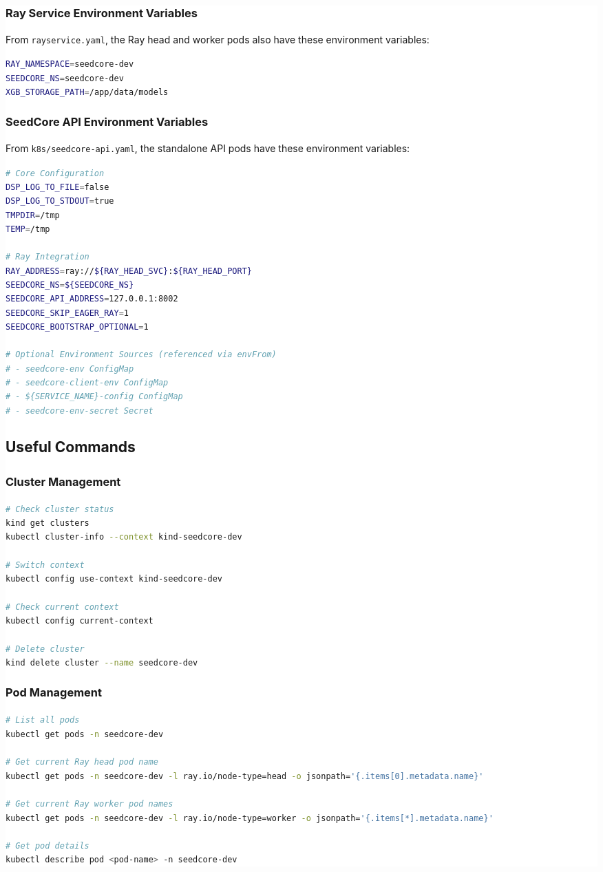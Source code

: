 ### Ray Service Environment Variables
From `rayservice.yaml`, the Ray head and worker pods also have these environment variables:
```bash
RAY_NAMESPACE=seedcore-dev
SEEDCORE_NS=seedcore-dev
XGB_STORAGE_PATH=/app/data/models
```

### SeedCore API Environment Variables
From `k8s/seedcore-api.yaml`, the standalone API pods have these environment variables:
```bash
# Core Configuration
DSP_LOG_TO_FILE=false
DSP_LOG_TO_STDOUT=true
TMPDIR=/tmp
TEMP=/tmp

# Ray Integration
RAY_ADDRESS=ray://${RAY_HEAD_SVC}:${RAY_HEAD_PORT}
SEEDCORE_NS=${SEEDCORE_NS}
SEEDCORE_API_ADDRESS=127.0.0.1:8002
SEEDCORE_SKIP_EAGER_RAY=1
SEEDCORE_BOOTSTRAP_OPTIONAL=1

# Optional Environment Sources (referenced via envFrom)
# - seedcore-env ConfigMap
# - seedcore-client-env ConfigMap  
# - ${SERVICE_NAME}-config ConfigMap
# - seedcore-env-secret Secret
```

## Useful Commands

### Cluster Management
```bash
# Check cluster status
kind get clusters
kubectl cluster-info --context kind-seedcore-dev

# Switch context
kubectl config use-context kind-seedcore-dev

# Check current context
kubectl config current-context

# Delete cluster
kind delete cluster --name seedcore-dev
```

### Pod Management
```bash
# List all pods
kubectl get pods -n seedcore-dev

# Get current Ray head pod name
kubectl get pods -n seedcore-dev -l ray.io/node-type=head -o jsonpath='{.items[0].metadata.name}'

# Get current Ray worker pod names
kubectl get pods -n seedcore-dev -l ray.io/node-type=worker -o jsonpath='{.items[*].metadata.name}'

# Get pod details
kubectl describe pod <pod-name> -n seedcore-dev

```